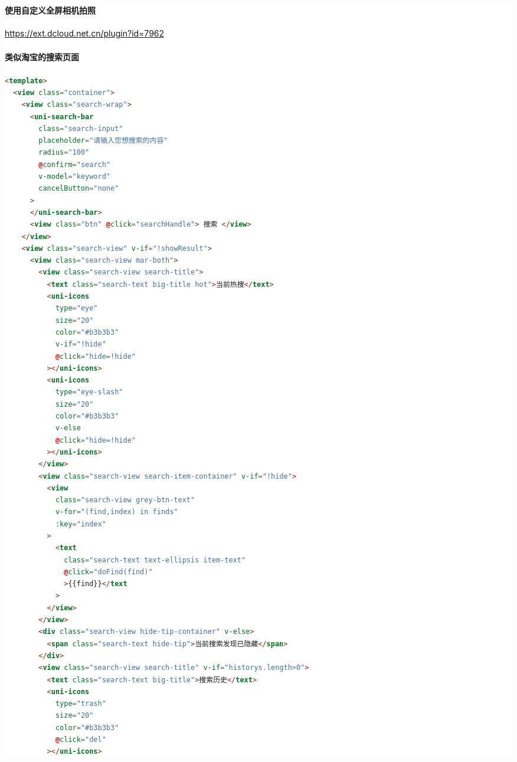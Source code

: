 #### 使用自定义全屏相机拍照

<https://ext.dcloud.net.cn/plugin?id=7962>

#### 类似淘宝的搜索页面

```html
<template>
  <view class="container">
    <view class="search-wrap">
      <uni-search-bar
        class="search-input"
        placeholder="请输入您想搜索的内容"
        radius="100"
        @confirm="search"
        v-model="keyword"
        cancelButton="none"
      >
      </uni-search-bar>
      <view class="btn" @click="searchHandle"> 搜索 </view>
    </view>
    <view class="search-view" v-if="!showResult">
      <view class="search-view mar-both">
        <view class="search-view search-title">
          <text class="search-text big-title hot">当前热搜</text>
          <uni-icons
            type="eye"
            size="20"
            color="#b3b3b3"
            v-if="!hide"
            @click="hide=!hide"
          ></uni-icons>
          <uni-icons
            type="eye-slash"
            size="20"
            color="#b3b3b3"
            v-else
            @click="hide=!hide"
          ></uni-icons>
        </view>
        <view class="search-view search-item-container" v-if="!hide">
          <view
            class="search-view grey-btn-text"
            v-for="(find,index) in finds"
            :key="index"
          >
            <text
              class="search-text text-ellipsis item-text"
              @click="doFind(find)"
              >{{find}}</text
            >
          </view>
        </view>
        <div class="search-view hide-tip-container" v-else>
          <span class="search-text hide-tip">当前搜索发现已隐藏</span>
        </div>
        <view class="search-view search-title" v-if="historys.length>0">
          <text class="search-text big-title">搜索历史</text>
          <uni-icons
            type="trash"
            size="20"
            color="#b3b3b3"
            @click="del"
          ></uni-icons>
```